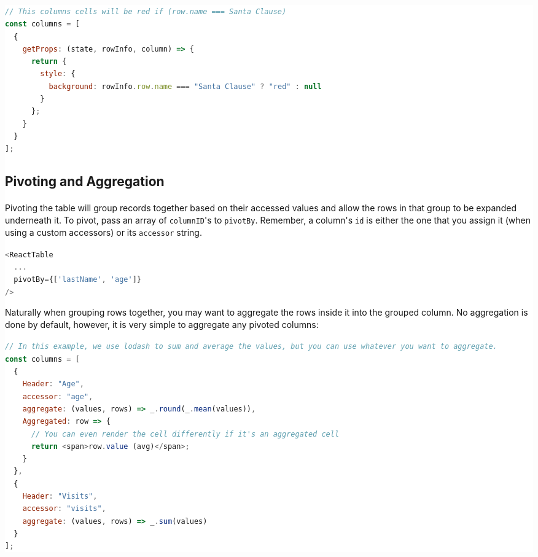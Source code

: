 ```javascript
// This columns cells will be red if (row.name === Santa Clause)
const columns = [
  {
    getProps: (state, rowInfo, column) => {
      return {
        style: {
          background: rowInfo.row.name === "Santa Clause" ? "red" : null
        }
      };
    }
  }
];
```

## Pivoting and Aggregation

Pivoting the table will group records together based on their accessed values and allow the rows in that group to be expanded underneath it.
To pivot, pass an array of `columnID`'s to `pivotBy`. Remember, a column's `id` is either the one that you assign it (when using a custom accessors) or its `accessor` string.

```javascript
<ReactTable
  ...
  pivotBy={['lastName', 'age']}
/>
```

Naturally when grouping rows together, you may want to aggregate the rows inside it into the grouped column. No aggregation is done by default, however, it is very simple to aggregate any pivoted columns:

```javascript
// In this example, we use lodash to sum and average the values, but you can use whatever you want to aggregate.
const columns = [
  {
    Header: "Age",
    accessor: "age",
    aggregate: (values, rows) => _.round(_.mean(values)),
    Aggregated: row => {
      // You can even render the cell differently if it's an aggregated cell
      return <span>row.value (avg)</span>;
    }
  },
  {
    Header: "Visits",
    accessor: "visits",
    aggregate: (values, rows) => _.sum(values)
  }
];
```
